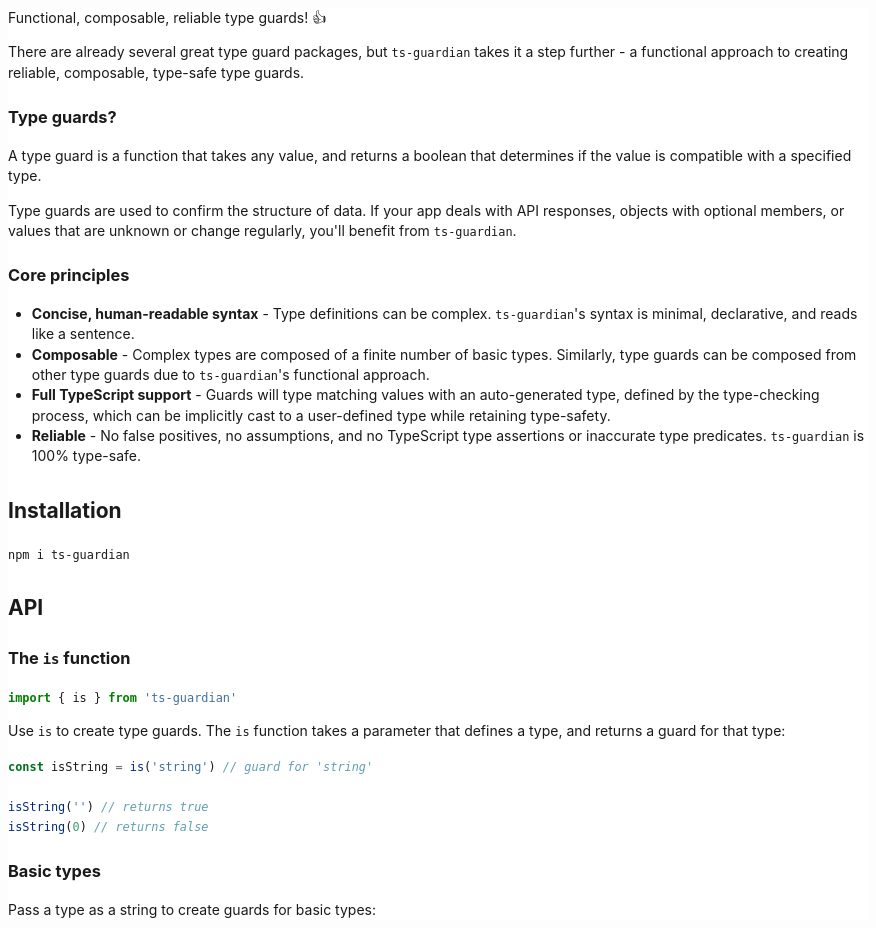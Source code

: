 Functional, composable, reliable type guards! 👍

There are already several great type guard packages, but `ts-guardian` takes it a step further - a functional approach to creating reliable, composable, type-safe type guards.

### Type guards?

A type guard is a function that takes any value, and returns a boolean that determines if the value is compatible with a specified type.

Type guards are used to confirm the structure of data. If your app deals with API responses, objects with optional members, or values that are unknown or change regularly, you'll benefit from `ts-guardian`.

### Core principles

- **Concise, human-readable syntax** - Type definitions can be complex. `ts-guardian`'s syntax is minimal, declarative, and reads like a sentence.
- **Composable** - Complex types are composed of a finite number of basic types. Similarly, type guards can be composed from other type guards due to `ts-guardian`'s functional approach.
- **Full TypeScript support** - Guards will type matching values with an auto-generated type, defined by the type-checking process, which can be implicitly cast to a user-defined type while retaining type-safety.
- **Reliable** - No false positives, no assumptions, and no TypeScript type assertions or inaccurate type predicates. `ts-guardian` is 100% type-safe.

## Installation

```
npm i ts-guardian
```

## API

### The `is` function

```ts
import { is } from 'ts-guardian'
```

Use `is` to create type guards. The `is` function takes a parameter that defines a type, and returns a guard for that type:

```ts
const isString = is('string') // guard for 'string'

isString('') // returns true
isString(0) // returns false
```

### Basic types

Pass a type as a string to create guards for basic types:
